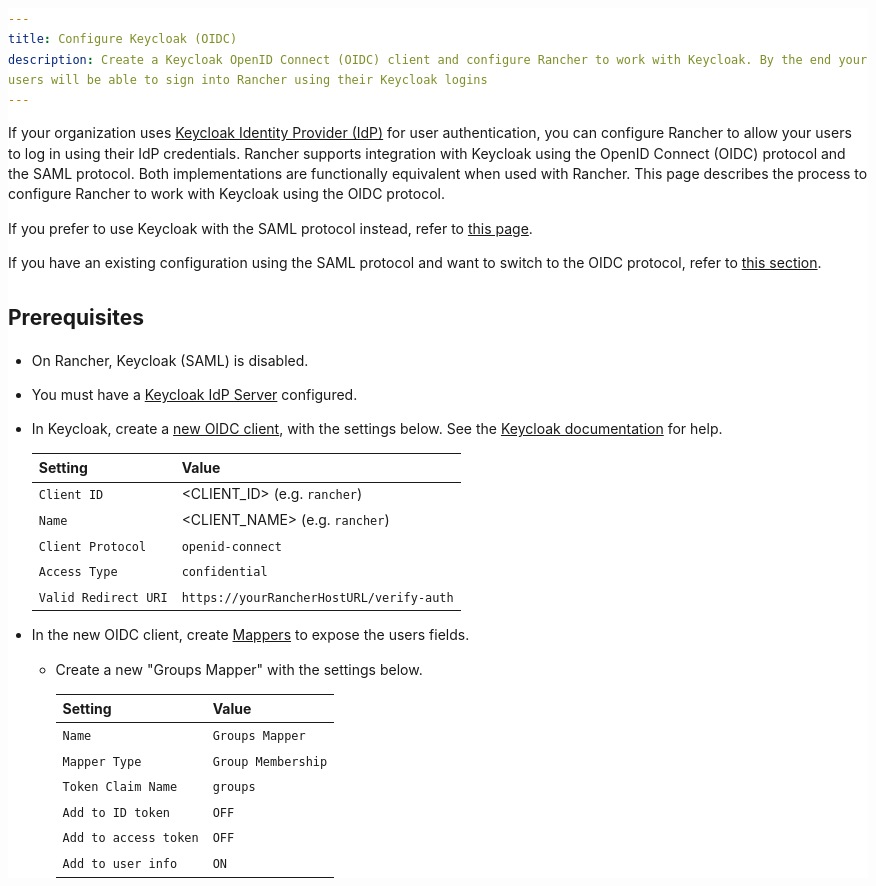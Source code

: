 ```yaml
---
title: Configure Keycloak (OIDC)
description: Create a Keycloak OpenID Connect (OIDC) client and configure Rancher to work with Keycloak. By the end your users will be able to sign into Rancher using their Keycloak logins
---
```


<head> 
  <link rel="canonical" href="https://ranchermanager.docs.rancher.com/how-to-guides/new-user-guides/authentication-permissions-and-global-configuration/authentication-config/configure-keycloak-oidc"/>
</head>

If your organization uses [Keycloak Identity Provider (IdP)](https://www.keycloak.org) for user authentication, you can configure Rancher to allow your users to log in using their IdP credentials. Rancher supports integration with Keycloak using the OpenID Connect (OIDC) protocol and the SAML protocol. Both implementations are functionally equivalent when used with Rancher. This page describes the process to configure Rancher to work with Keycloak using the OIDC protocol.

If you prefer to use Keycloak with the SAML protocol instead, refer to [this page](configure-keycloak-saml.md).

If you have an existing configuration using the SAML protocol and want to switch to the OIDC protocol, refer to [this section](#migrating-from-saml-to-oidc).

## Prerequisites

- On Rancher, Keycloak (SAML) is disabled.
- You must have a [Keycloak IdP Server](https://www.keycloak.org/guides#getting-started) configured.
- In Keycloak, create a [new OIDC client](https://www.keycloak.org/docs/latest/server_admin/#oidc-clients), with the settings below. See the [Keycloak documentation](https://www.keycloak.org/docs/latest/server_admin/#oidc-clients) for help.

     Setting | Value
     ------------|------------
     `Client ID` | &lt;CLIENT_ID> (e.g. `rancher`)
     `Name` | &lt;CLIENT_NAME> (e.g. `rancher`)
     `Client Protocol` | `openid-connect`
     `Access Type` | `confidential`
     `Valid Redirect URI` | `https://yourRancherHostURL/verify-auth`

- In the new OIDC client, create [Mappers](https://www.keycloak.org/docs/latest/server_admin/#_protocol-mappers) to expose the users fields.
  - Create a new "Groups Mapper" with the settings below.

    Setting | Value
    ------------|------------
    `Name` | `Groups Mapper`
    `Mapper Type` | `Group Membership`
    `Token Claim Name` | `groups`
    `Add to ID token` | `OFF`
    `Add to access token` | `OFF`
    `Add to user info` | `ON`

